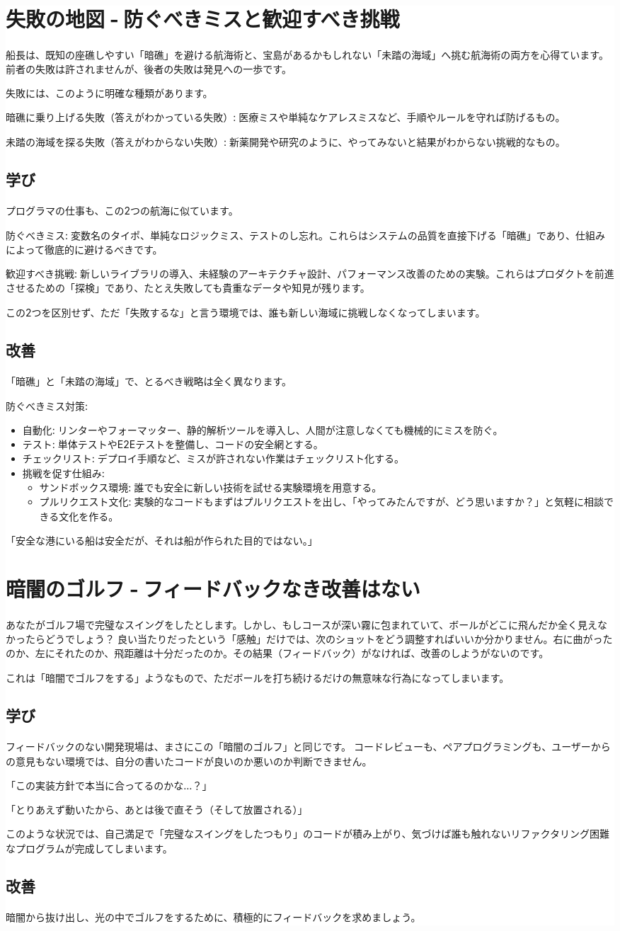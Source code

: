 # 失敗の地図 - 防ぐべきミスと歓迎すべき挑戦
船長は、既知の座礁しやすい「暗礁」を避ける航海術と、宝島があるかもしれない「未踏の海域」へ挑む航海術の両方を心得ています。前者の失敗は許されませんが、後者の失敗は発見への一歩です。

失敗には、このように明確な種類があります。

暗礁に乗り上げる失敗（答えがわかっている失敗）: 医療ミスや単純なケアレスミスなど、手順やルールを守れば防げるもの。

未踏の海域を探る失敗（答えがわからない失敗）: 新薬開発や研究のように、やってみないと結果がわからない挑戦的なもの。

## 学び
プログラマの仕事も、この2つの航海に似ています。

防ぐべきミス: 変数名のタイポ、単純なロジックミス、テストのし忘れ。これらはシステムの品質を直接下げる「暗礁」であり、仕組みによって徹底的に避けるべきです。

歓迎すべき挑戦: 新しいライブラリの導入、未経験のアーキテクチャ設計、パフォーマンス改善のための実験。これらはプロダクトを前進させるための「探検」であり、たとえ失敗しても貴重なデータや知見が残ります。

この2つを区別せず、ただ「失敗するな」と言う環境では、誰も新しい海域に挑戦しなくなってしまいます。

## 改善
「暗礁」と「未踏の海域」で、とるべき戦略は全く異なります。

防ぐべきミス対策:

- 自動化: リンターやフォーマッター、静的解析ツールを導入し、人間が注意しなくても機械的にミスを防ぐ。
- テスト: 単体テストやE2Eテストを整備し、コードの安全網とする。
- チェックリスト: デプロイ手順など、ミスが許されない作業はチェックリスト化する。
- 挑戦を促す仕組み:
  - サンドボックス環境: 誰でも安全に新しい技術を試せる実験環境を用意する。
  - プルリクエスト文化: 実験的なコードもまずはプルリクエストを出し、「やってみたんですが、どう思いますか？」と気軽に相談できる文化を作る。

「安全な港にいる船は安全だが、それは船が作られた目的ではない。」

# 暗闇のゴルフ - フィードバックなき改善はない
あなたがゴルフ場で完璧なスイングをしたとします。しかし、もしコースが深い霧に包まれていて、ボールがどこに飛んだか全く見えなかったらどうでしょう？
良い当たりだったという「感触」だけでは、次のショットをどう調整すればいいか分かりません。右に曲がったのか、左にそれたのか、飛距離は十分だったのか。その結果（フィードバック）がなければ、改善のしようがないのです。

これは「暗闇でゴルフをする」ようなもので、ただボールを打ち続けるだけの無意味な行為になってしまいます。

## 学び
フィードバックのない開発現場は、まさにこの「暗闇のゴルフ」と同じです。
コードレビューも、ペアプログラミングも、ユーザーからの意見もない環境では、自分の書いたコードが良いのか悪いのか判断できません。

「この実装方針で本当に合ってるのかな…？」

「とりあえず動いたから、あとは後で直そう（そして放置される）」

このような状況では、自己満足で「完璧なスイングをしたつもり」のコードが積み上がり、気づけば誰も触れないリファクタリング困難なプログラムが完成してしまいます。

## 改善
暗闇から抜け出し、光の中でゴルフをするために、積極的にフィードバックを求めましょう。
